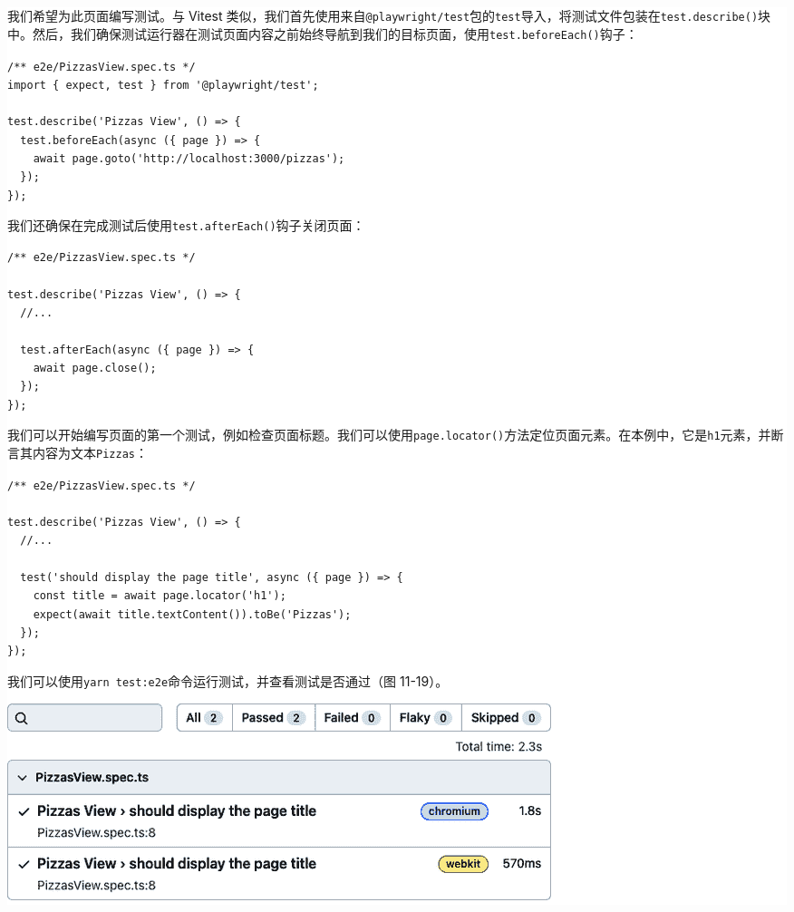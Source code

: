 我们希望为此页面编写测试。与 Vitest 类似，我们首先使用来自`@playwright/test`包的`test`导入，将测试文件包装在`test.describe()`块中。然后，我们确保测试运行器在测试页面内容之前始终导航到我们的目标页面，使用`test.beforeEach()`钩子：

```
/** e2e/PizzasView.spec.ts */
import { expect, test } from '@playwright/test';

test.describe('Pizzas View', () => {
  test.beforeEach(async ({ page }) => {
    await page.goto('http://localhost:3000/pizzas');
  });
});
```

我们还确保在完成测试后使用`test.afterEach()`钩子关闭页面：

```
/** e2e/PizzasView.spec.ts */

test.describe('Pizzas View', () => {
  //...

  test.afterEach(async ({ page }) => {
    await page.close();
  });
});
```

我们可以开始编写页面的第一个测试，例如检查页面标题。我们可以使用`page.locator()`方法定位页面元素。在本例中，它是`h1`元素，并断言其内容为文本`Pizzas`：

```
/** e2e/PizzasView.spec.ts */

test.describe('Pizzas View', () => {
  //...

  test('should display the page title', async ({ page }) => {
    const title = await page.locator('h1');
    expect(await title.textContent()).toBe('Pizzas');
  });
});
```

我们可以使用`yarn test:e2e`命令运行测试，并查看测试是否通过（图 11-19）。

![使用 Playwright 通过 E2E 测试通过](img/lvue_1119.png)
